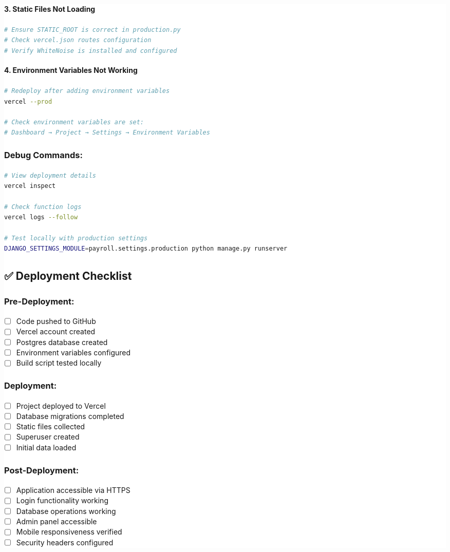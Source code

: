 #### **3. Static Files Not Loading**
```bash
# Ensure STATIC_ROOT is correct in production.py
# Check vercel.json routes configuration
# Verify WhiteNoise is installed and configured
```

#### **4. Environment Variables Not Working**
```bash
# Redeploy after adding environment variables
vercel --prod

# Check environment variables are set:
# Dashboard → Project → Settings → Environment Variables
```

### **Debug Commands:**
```bash
# View deployment details
vercel inspect

# Check function logs
vercel logs --follow

# Test locally with production settings
DJANGO_SETTINGS_MODULE=payroll.settings.production python manage.py runserver
```

## ✅ **Deployment Checklist**

### **Pre-Deployment:**
- [ ] Code pushed to GitHub
- [ ] Vercel account created
- [ ] Postgres database created
- [ ] Environment variables configured
- [ ] Build script tested locally

### **Deployment:**
- [ ] Project deployed to Vercel
- [ ] Database migrations completed
- [ ] Static files collected
- [ ] Superuser created
- [ ] Initial data loaded

### **Post-Deployment:**
- [ ] Application accessible via HTTPS
- [ ] Login functionality working
- [ ] Database operations working
- [ ] Admin panel accessible
- [ ] Mobile responsiveness verified
- [ ] Security headers configured
